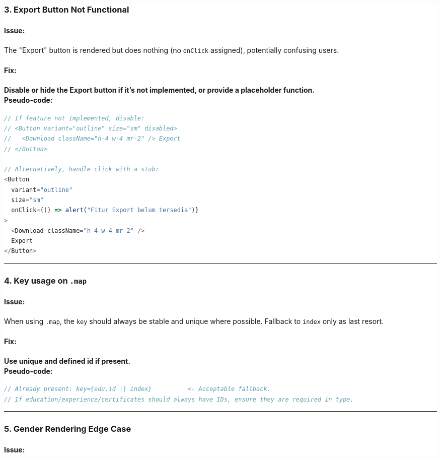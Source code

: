 
### 3. **Export Button Not Functional**

#### Issue:

The "Export" button is rendered but does nothing (no `onClick` assigned), potentially confusing users.

#### Fix:

**Disable or hide the Export button if it’s not implemented, or provide a placeholder function.**  
**Pseudo-code:**

```javascript
// If feature not implemented, disable:
// <Button variant="outline" size="sm" disabled>
//   <Download className="h-4 w-4 mr-2" /> Export
// </Button>

// Alternatively, handle click with a stub:
<Button
  variant="outline"
  size="sm"
  onClick={() => alert("Fitur Export belum tersedia")}
>
  <Download className="h-4 w-4 mr-2" />
  Export
</Button>
```

---

### 4. **Key usage on `.map`**

#### Issue:

When using `.map`, the `key` should always be stable and unique where possible. Fallback to `index` only as last resort.

#### Fix:

**Use unique and defined id if present.**  
**Pseudo-code:**

```javascript
// Already present: key={edu.id || index}          <- Acceptable fallback.
// If education/experience/certificates should always have IDs, ensure they are required in type.
```

---

### 5. **Gender Rendering Edge Case**

#### Issue:

